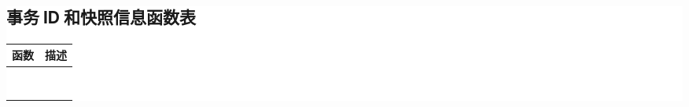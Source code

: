 #### 

```postgresql

```

#### 

```postgresql

```

## 事务 ID 和快照信息函数表

| 函数 | 描述 |
| ---- | ---- |
|      |      |
|      |      |
|      |      |
|      |      |
|      |      |
|      |      |
|      |      |
|      |      |

#### 

```postgresql

```

#### 

```postgresql

```

#### 

```postgresql

```

#### 

```postgresql

```

#### 

```postgresql

```
